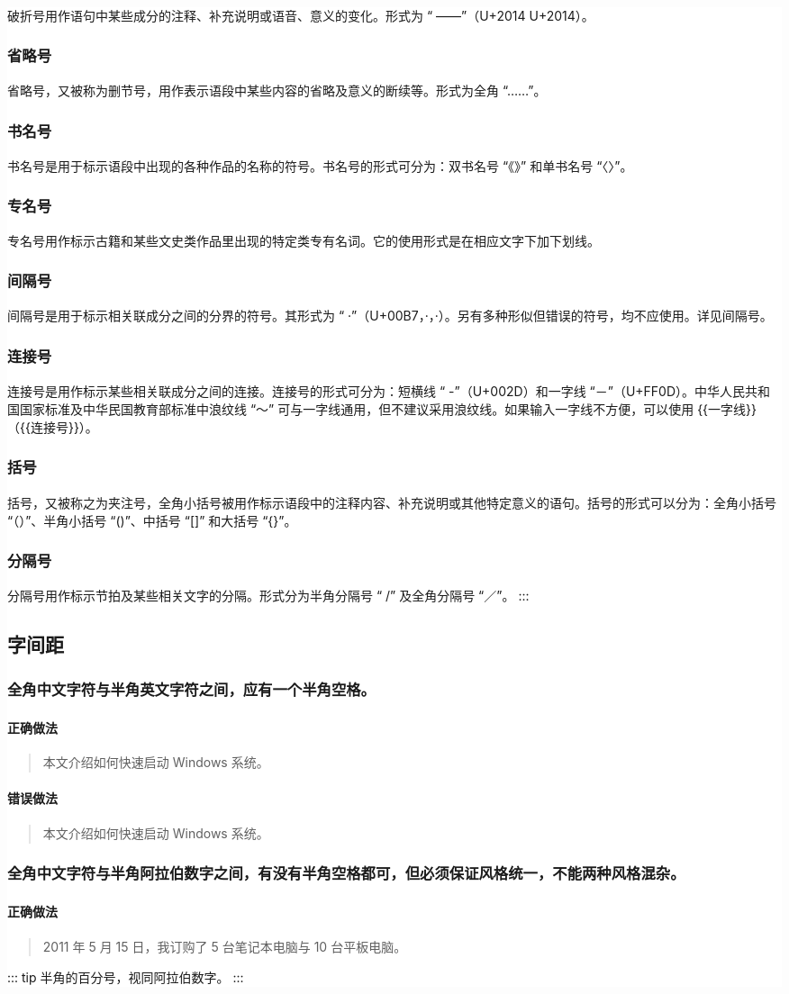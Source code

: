 破折号用作语句中某些成分的注释、补充说明或语音、意义的变化。形式为 “ ——”（U+2014 U+2014）。

### 省略号

省略号，又被称为删节号，用作表示语段中某些内容的省略及意义的断续等。形式为全角 “……”。

### 书名号

书名号是用于标示语段中出现的各种作品的名称的符号。书名号的形式可分为：双书名号 “《》” 和单书名号 “〈〉”。

### 专名号

专名号用作标示古籍和某些文史类作品里出现的特定类专有名词。它的使用形式是在相应文字下加下划线。

### 间隔号

间隔号是用于标示相关联成分之间的分界的符号。其形式为 “ ·”（U+00B7，&middot;，&#183;）。另有多种形似但错误的符号，均不应使用。详见间隔号。

### 连接号

连接号是用作标示某些相关联成分之间的连接。连接号的形式可分为：短横线 “ -”（U+002D）和一字线 “－”（U+FF0D）。中华人民共和国国家标准及中华民国教育部标准中浪纹线 “～” 可与一字线通用，但不建议采用浪纹线。如果输入一字线不方便，可以使用 {{一字线}}（{{连接号}}）。

### 括号

括号，又被称之为夹注号，全角小括号被用作标示语段中的注释内容、补充说明或其他特定意义的语句。括号的形式可以分为：全角小括号 “（）”、半角小括号 “()”、中括号 “[]” 和大括号 “{}”。

### 分隔号

分隔号用作标示节拍及某些相关文字的分隔。形式分为半角分隔号 “ /” 及全角分隔号 “／”。
:::

## 字间距

### 全角中文字符与半角英文字符之间，应有一个半角空格。

#### 正确做法

> 本文介绍如何快速启动 Windows 系统。

#### 错误做法

> 本文介绍如何快速启动 Windows 系统。

### 全角中文字符与半角阿拉伯数字之间，有没有半角空格都可，但必须保证风格统一，不能两种风格混杂。

#### 正确做法

> 2011 年 5 月 15 日，我订购了 5 台笔记本电脑与 10 台平板电脑。

::: tip
半角的百分号，视同阿拉伯数字。
:::
